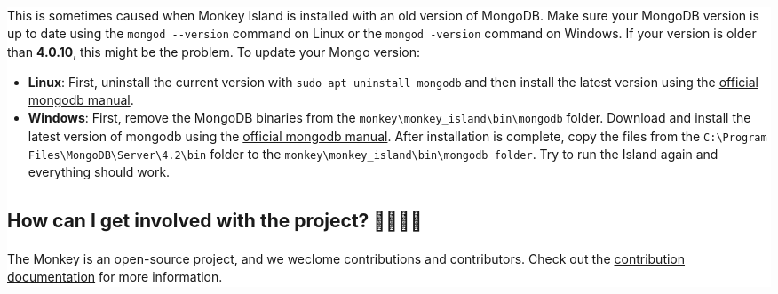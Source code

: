 This is sometimes caused when Monkey Island is installed with an old version of MongoDB. Make sure your MongoDB version is up to date using the `mongod --version` command on Linux or the `mongod -version` command on Windows. If your version is older than **4.0.10**, this might be the problem. To update your Mongo version:

- **Linux**: First, uninstall the current version with `sudo apt uninstall mongodb` and then install the latest version using the [official mongodb manual](https://docs.mongodb.com/manual/administration/install-community/).
- **Windows**: First, remove the MongoDB binaries from the `monkey\monkey_island\bin\mongodb` folder. Download and install the latest version of mongodb using the [official mongodb manual](https://docs.mongodb.com/manual/administration/install-community/). After installation is complete, copy the files from the `C:\Program Files\MongoDB\Server\4.2\bin` folder to the `monkey\monkey_island\bin\mongodb folder`. Try to run the Island again and everything should work.

## How can I get involved with the project? 👩‍💻👨‍💻

The Monkey is an open-source project, and we weclome contributions and contributors. Check out the [contribution documentation](../development) for more information.
